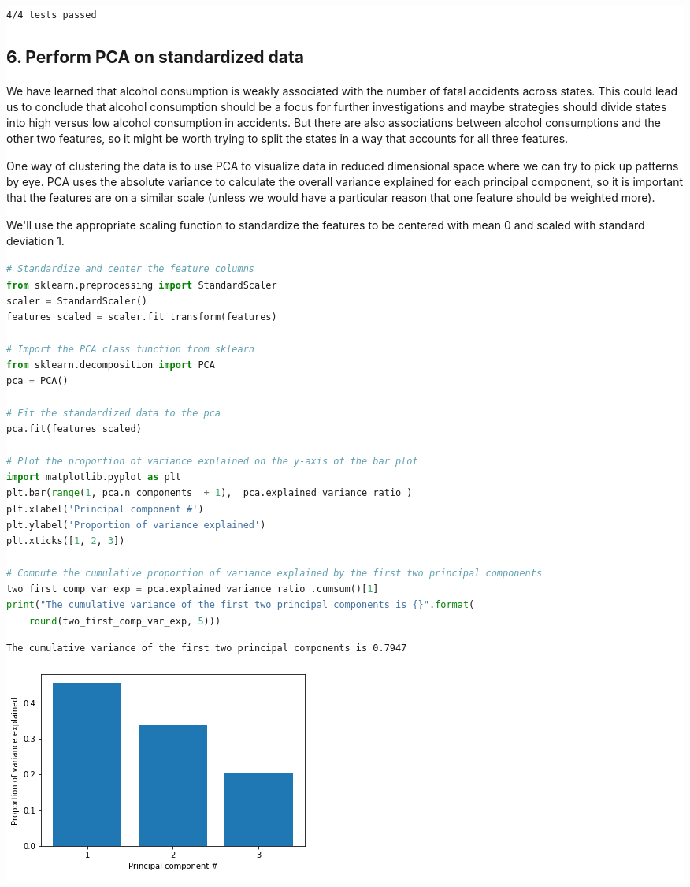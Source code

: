




    4/4 tests passed




## 6. Perform PCA on standardized data
<p>We have learned that alcohol consumption is weakly associated with the number of fatal accidents across states. This could lead us to conclude that alcohol consumption should be a focus for further investigations and maybe strategies should divide states into high versus low alcohol consumption in accidents. But there are also associations between  alcohol consumptions and the other two features, so it might be worth trying to split the states in a way that accounts for all three features.</p>
<p>One way of clustering the data is to use PCA to visualize data in reduced dimensional space where we can try to pick up patterns by eye. PCA uses the absolute variance to calculate the overall variance explained for each principal component, so it is important that the features are on a similar scale (unless we would have a particular reason that one feature should be weighted more).</p>
<p>We'll use the appropriate scaling function to standardize the features to be centered with mean 0 and scaled with standard deviation 1.</p>


```python
# Standardize and center the feature columns
from sklearn.preprocessing import StandardScaler
scaler = StandardScaler()
features_scaled = scaler.fit_transform(features)

# Import the PCA class function from sklearn
from sklearn.decomposition import PCA
pca = PCA()

# Fit the standardized data to the pca
pca.fit(features_scaled)

# Plot the proportion of variance explained on the y-axis of the bar plot
import matplotlib.pyplot as plt
plt.bar(range(1, pca.n_components_ + 1),  pca.explained_variance_ratio_)
plt.xlabel('Principal component #')
plt.ylabel('Proportion of variance explained')
plt.xticks([1, 2, 3])

# Compute the cumulative proportion of variance explained by the first two principal components
two_first_comp_var_exp = pca.explained_variance_ratio_.cumsum()[1]
print("The cumulative variance of the first two principal components is {}".format(
    round(two_first_comp_var_exp, 5)))
```

    The cumulative variance of the first two principal components is 0.7947



![png](output_16_1.png)